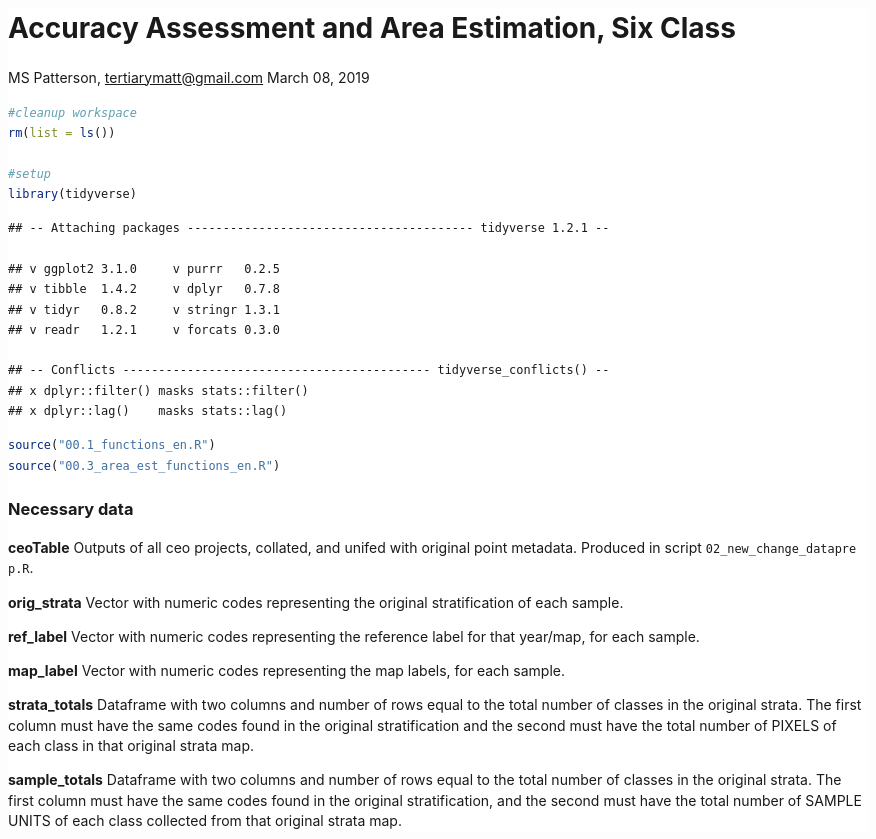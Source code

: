 Accuracy Assessment and Area Estimation, Six Class
================
MS Patterson, <tertiarymatt@gmail.com>
March 08, 2019

``` r
#cleanup workspace
rm(list = ls())

#setup
library(tidyverse)
```

    ## -- Attaching packages ---------------------------------------- tidyverse 1.2.1 --

    ## v ggplot2 3.1.0     v purrr   0.2.5
    ## v tibble  1.4.2     v dplyr   0.7.8
    ## v tidyr   0.8.2     v stringr 1.3.1
    ## v readr   1.2.1     v forcats 0.3.0

    ## -- Conflicts ------------------------------------------- tidyverse_conflicts() --
    ## x dplyr::filter() masks stats::filter()
    ## x dplyr::lag()    masks stats::lag()

``` r
source("00.1_functions_en.R")
source("00.3_area_est_functions_en.R")
```

### Necessary data

**ceoTable** Outputs of all ceo projects, collated, and unifed with original point metadata. Produced in script `02_new_change_dataprep.R`.

**orig\_strata** Vector with numeric codes representing the original stratification of each sample.

**ref\_label** Vector with numeric codes representing the reference label for that year/map, for each sample.

**map\_label** Vector with numeric codes representing the map labels, for each sample.

**strata\_totals** Dataframe with two columns and number of rows equal to the total number of classes in the original strata. The first column must have the same codes found in the original stratification and the second must have the total number of PIXELS of each class in that original strata map.

**sample\_totals** Dataframe with two columns and number of rows equal to the total number of classes in the original strata. The first column must have the same codes found in the original stratification, and the second must have the total number of SAMPLE UNITS of each class collected from that original strata map.

